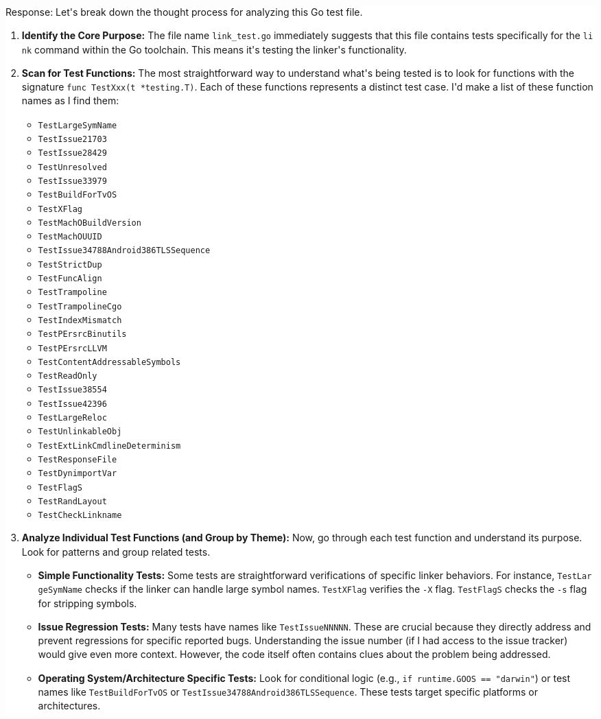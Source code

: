 Response:
Let's break down the thought process for analyzing this Go test file.

1. **Identify the Core Purpose:** The file name `link_test.go` immediately suggests that this file contains tests specifically for the `link` command within the Go toolchain. This means it's testing the linker's functionality.

2. **Scan for Test Functions:** The most straightforward way to understand what's being tested is to look for functions with the signature `func TestXxx(t *testing.T)`. Each of these functions represents a distinct test case. I'd make a list of these function names as I find them:

   * `TestLargeSymName`
   * `TestIssue21703`
   * `TestIssue28429`
   * `TestUnresolved`
   * `TestIssue33979`
   * `TestBuildForTvOS`
   * `TestXFlag`
   * `TestMachOBuildVersion`
   * `TestMachOUUID`
   * `TestIssue34788Android386TLSSequence`
   * `TestStrictDup`
   * `TestFuncAlign`
   * `TestTrampoline`
   * `TestTrampolineCgo`
   * `TestIndexMismatch`
   * `TestPErsrcBinutils`
   * `TestPErsrcLLVM`
   * `TestContentAddressableSymbols`
   * `TestReadOnly`
   * `TestIssue38554`
   * `TestIssue42396`
   * `TestLargeReloc`
   * `TestUnlinkableObj`
   * `TestExtLinkCmdlineDeterminism`
   * `TestResponseFile`
   * `TestDynimportVar`
   * `TestFlagS`
   * `TestRandLayout`
   * `TestCheckLinkname`

3. **Analyze Individual Test Functions (and Group by Theme):** Now, go through each test function and understand its purpose. Look for patterns and group related tests.

   * **Simple Functionality Tests:** Some tests are straightforward verifications of specific linker behaviors. For instance, `TestLargeSymName` checks if the linker can handle large symbol names. `TestXFlag` verifies the `-X` flag. `TestFlagS` checks the `-s` flag for stripping symbols.

   * **Issue Regression Tests:** Many tests have names like `TestIssueNNNNN`. These are crucial because they directly address and prevent regressions for specific reported bugs. Understanding the issue number (if I had access to the issue tracker) would give even more context. However, the code itself often contains clues about the problem being addressed.

   * **Operating System/Architecture Specific Tests:**  Look for conditional logic (e.g., `if runtime.GOOS == "darwin"`) or test names like `TestBuildForTvOS` or `TestIssue34788Android386TLSSequence`. These tests target specific platforms or architectures.
